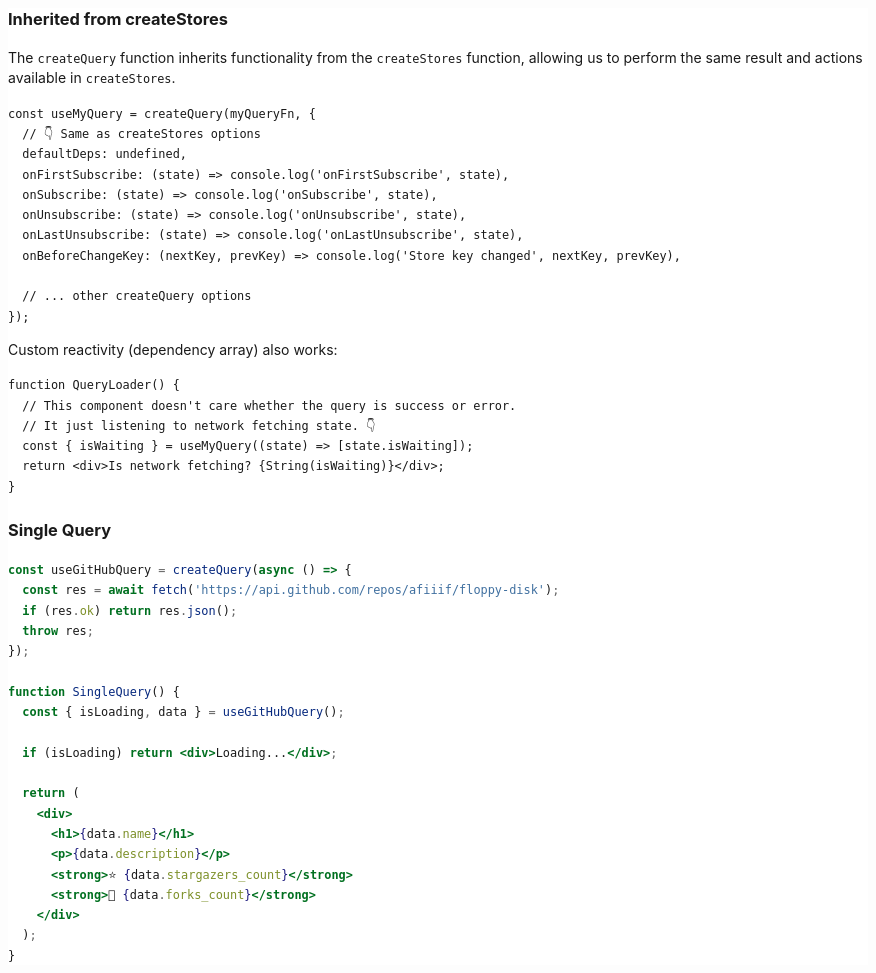 ### Inherited from createStores

The `createQuery` function inherits functionality from the `createStores` function, allowing us to perform the same result and actions available in `createStores`.

```tsx
const useMyQuery = createQuery(myQueryFn, {
  // 👇 Same as createStores options
  defaultDeps: undefined,
  onFirstSubscribe: (state) => console.log('onFirstSubscribe', state),
  onSubscribe: (state) => console.log('onSubscribe', state),
  onUnsubscribe: (state) => console.log('onUnsubscribe', state),
  onLastUnsubscribe: (state) => console.log('onLastUnsubscribe', state),
  onBeforeChangeKey: (nextKey, prevKey) => console.log('Store key changed', nextKey, prevKey),

  // ... other createQuery options
});
```

Custom reactivity (dependency array) also works:

```tsx
function QueryLoader() {
  // This component doesn't care whether the query is success or error.
  // It just listening to network fetching state. 👇
  const { isWaiting } = useMyQuery((state) => [state.isWaiting]);
  return <div>Is network fetching? {String(isWaiting)}</div>;
}
```

### Single Query

```jsx
const useGitHubQuery = createQuery(async () => {
  const res = await fetch('https://api.github.com/repos/afiiif/floppy-disk');
  if (res.ok) return res.json();
  throw res;
});

function SingleQuery() {
  const { isLoading, data } = useGitHubQuery();

  if (isLoading) return <div>Loading...</div>;

  return (
    <div>
      <h1>{data.name}</h1>
      <p>{data.description}</p>
      <strong>⭐️ {data.stargazers_count}</strong>
      <strong>🍴 {data.forks_count}</strong>
    </div>
  );
}
```
